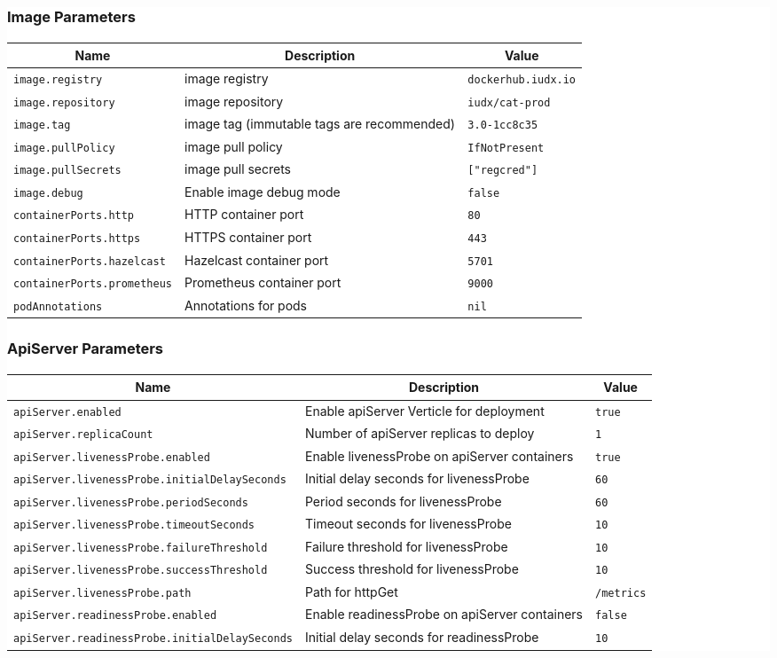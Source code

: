 ### Image Parameters

| Name                        | Description                                | Value               |
| --------------------------- | ------------------------------------------ | ------------------- |
| `image.registry`            | image registry                             | `dockerhub.iudx.io` |
| `image.repository`          | image repository                           | `iudx/cat-prod`     |
| `image.tag`                 | image tag (immutable tags are recommended) | `3.0-1cc8c35`       |
| `image.pullPolicy`          | image pull policy                          | `IfNotPresent`      |
| `image.pullSecrets`         | image pull secrets                         | `["regcred"]`       |
| `image.debug`               | Enable image debug mode                    | `false`             |
| `containerPorts.http`       | HTTP container port                        | `80`                |
| `containerPorts.https`      | HTTPS container port                       | `443`               |
| `containerPorts.hazelcast`  | Hazelcast container port                   | `5701`              |
| `containerPorts.prometheus` | Prometheus container port                  | `9000`              |
| `podAnnotations`            | Annotations for pods                       | `nil`               |


### ApiServer Parameters

| Name                                             | Description                                                                                        | Value                                                                                                                                                                                                                |
| ------------------------------------------------ | -------------------------------------------------------------------------------------------------- | -------------------------------------------------------------------------------------------------------------------------------------------------------------------------------------------------------------------- |
| `apiServer.enabled`                          | Enable apiServer Verticle for deployment                                                              | `true`
| `apiServer.replicaCount`                          | Number of apiServer replicas to deploy                                                              | `1`                                                                                                                                                                                                                  |
| `apiServer.livenessProbe.enabled`                 | Enable livenessProbe on apiServer containers                                                        | `true`                                                                                                                                                                                                               |
| `apiServer.livenessProbe.initialDelaySeconds`     | Initial delay seconds for livenessProbe                                                            | `60`                                                                                                                                                                                                                 |
| `apiServer.livenessProbe.periodSeconds`           | Period seconds for livenessProbe                                                                   | `60`                                                                                                                                                                                                                 |
| `apiServer.livenessProbe.timeoutSeconds`          | Timeout seconds for livenessProbe                                                                  | `10`                                                                                                                                                                                                                 |
| `apiServer.livenessProbe.failureThreshold`        | Failure threshold for livenessProbe                                                                | `10`                                                                                                                                                                                                                 |
| `apiServer.livenessProbe.successThreshold`        | Success threshold for livenessProbe                                                                | `10`                                                                                                                                                                                                                 |
| `apiServer.livenessProbe.path`                    | Path for httpGet                                                                                   | `/metrics`                                                                                                                                                                                                           |
| `apiServer.readinessProbe.enabled`                | Enable readinessProbe on apiServer containers                                                       | `false`                                                                                                                                                                                                              |
| `apiServer.readinessProbe.initialDelaySeconds`    | Initial delay seconds for readinessProbe                                                           | `10`                                                                                                                                                                                                                 |
